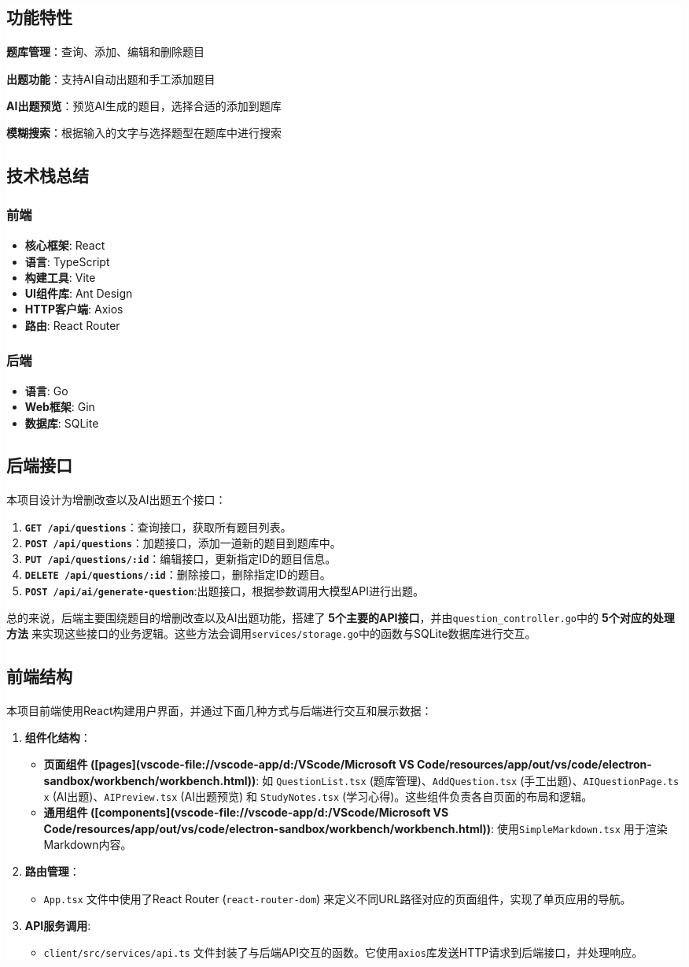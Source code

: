 ## 功能特性

**题库管理**：查询、添加、编辑和删除题目

**出题功能**：支持AI自动出题和手工添加题目

**AI出题预览**：预览AI生成的题目，选择合适的添加到题库

**模糊搜索**：根据输入的文字与选择题型在题库中进行搜索

## 技术栈总结

### 前端

- **核心框架**: React
- **语言**: TypeScript
- **构建工具**: Vite
- **UI组件库**: Ant Design
- **HTTP客户端**: Axios
- **路由**: React Router

### 后端

- **语言**: Go
- **Web框架**: Gin
- **数据库**: SQLite

## 后端接口

本项目设计为增删改查以及AI出题五个接口：

1. **`GET /api/questions`**：查询接口，获取所有题目列表。
2. **`POST /api/questions`**：加题接口，添加一道新的题目到题库中。
3. **`PUT /api/questions/:id`**：编辑接口，更新指定ID的题目信息。
4. **`DELETE /api/questions/:id`**：删除接口，删除指定ID的题目。
5. **`POST /api/ai/generate-question`**:出题接口，根据参数调用大模型API进行出题。

总的来说，后端主要围绕题目的增删改查以及AI出题功能，搭建了 **5个主要的API接口**，并由`question_controller.go`中的 **5个对应的处理方法** 来实现这些接口的业务逻辑。这些方法会调用`services/storage.go`中的函数与SQLite数据库进行交互。

## 前端结构

本项目前端使用React构建用户界面，并通过下面几种方式与后端进行交互和展示数据：

1. **组件化结构**：
   - **页面组件 ([pages](vscode-file://vscode-app/d:/VScode/Microsoft VS Code/resources/app/out/vs/code/electron-sandbox/workbench/workbench.html))**: 如 `QuestionList.tsx` (题库管理)、`AddQuestion.tsx` (手工出题)、`AIQuestionPage.tsx` (AI出题)、`AIPreview.tsx` (AI出题预览) 和 `StudyNotes.tsx` (学习心得)。这些组件负责各自页面的布局和逻辑。
   - **通用组件 ([components](vscode-file://vscode-app/d:/VScode/Microsoft VS Code/resources/app/out/vs/code/electron-sandbox/workbench/workbench.html))**:  使用`SimpleMarkdown.tsx` 用于渲染Markdown内容。

2. **路由管理**：
   - `App.tsx` 文件中使用了React Router (`react-router-dom`) 来定义不同URL路径对应的页面组件，实现了单页应用的导航。
3. **API服务调用**:
   - `client/src/services/api.ts` 文件封装了与后端API交互的函数。它使用`axios`库发送HTTP请求到后端接口，并处理响应。
